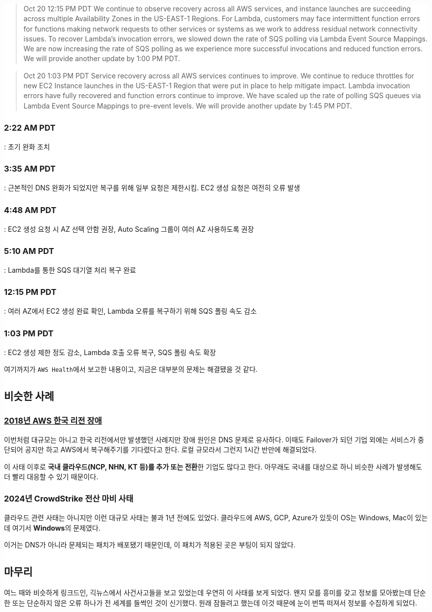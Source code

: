 > Oct 20 12:15 PM PDT We continue to observe recovery across all AWS services, and instance launches are succeeding across multiple Availability Zones in the US-EAST-1 Regions. For Lambda, customers may face intermittent function errors for functions making network requests to other services or systems as we work to address residual network connectivity issues. To recover Lambda’s invocation errors, we slowed down the rate of SQS polling via Lambda Event Source Mappings. We are now increasing the rate of SQS polling as we experience more successful invocations and reduced function errors. We will provide another update by 1:00 PM PDT.

> Oct 20 1:03 PM PDT Service recovery across all AWS services continues to improve. We continue to reduce throttles for new EC2 Instance launches in the US-EAST-1 Region that were put in place to help mitigate impact. Lambda invocation errors have fully recovered and function errors continue to improve. We have scaled up the rate of polling SQS queues via Lambda Event Source Mappings to pre-event levels. We will provide another update by 1:45 PM PDT.

### **2:22 AM PDT**
: 초기 완화 조치

### **3:35 AM PDT**
: 근본적인 DNS 완화가 되었지만 복구를 위해 일부 요청은 제한시킴. EC2 생성 요청은 여전히 오류 발생

### **4:48 AM PDT**
: EC2 생성 요청 시 AZ 선택 안함 권장, Auto Scaling 그룹이 여러 AZ 사용하도록 권장

### **5:10 AM PDT**
: Lambda를 통한 SQS 대기열 처리 복구 완료

### **12:15 PM PDT**
: 여러 AZ에서 EC2 생성 완료 확인, Lambda 오류를 복구하기 위해 SQS 폴링 속도 감소

### **1:03 PM PDT**
: EC2 생성 제한 정도 감소, Lambda 호출 오류 복구, SQS 폴링 속도 확장

여기까지가 `AWS Health`에서 보고한 내용이고, 지금은 대부분의 문제는 해결됐을 것 같다.

## 비슷한 사례
### [2018년 AWS 한국 리전 장애](https://aws.amazon.com/ko/blogs/korea/follow-up-to-the-november-22-event-in-aws-seoul-region/)
이번처럼 대규모는 아니고 한국 리전에서만 발생했던 사례지만 장애 원인은 DNS 문제로 유사하다. 이때도 Failover가 되던 기업 외에는 서비스가 중단되어 공지만 하고 AWS에서 복구해주기를 기다렸다고 한다. 로컬 규모라서 그런지 1시간 반만에 해결되었다.

이 사태 이후로 **국내 클라우드(NCP, NHN, KT 등)를 추가 또는 전환**한 기업도 많다고 한다. 아무래도 국내를 대상으로 하니 비슷한 사례가 발생해도 더 빨리 대응할 수 있기 때문이다.

### 2024년 CrowdStrike 전산 마비 사태
클라우드 관련 사태는 아니지만 이런 대규모 사태는 불과 1년 전에도 있었다. 클라우드에 AWS, GCP, Azure가 있듯이 OS는 Windows, Mac이 있는데 여기서 **Windows**의 문제였다.

이거는 DNS가 아니라 문제되는 패치가 배포됐기 때문인데, 이 패치가 적용된 곳은 부팅이 되지 않았다.

## 마무리
여느 때와 비슷하게 링크드인, 긱뉴스에서 사건사고들을 보고 있었는데 우연히 이 사태를 보게 되었다. 왠지 모를 흥미를 갖고 정보를 모아봤는데 단순한 또는 단순하지 않은 오류 하나가 전 세계를 들썩인 것이 신기했다. 원래 잠들려고 했는데 이것 때문에 눈이 번뜩 떠져서 정보를 수집하게 되었다.
